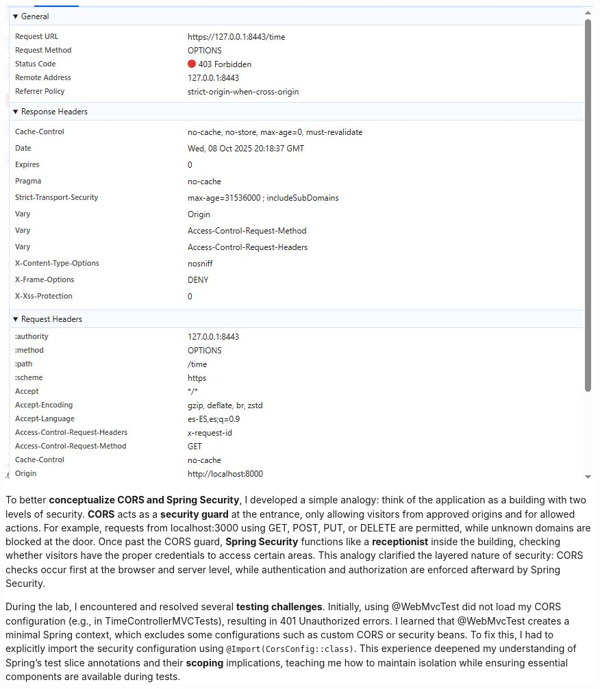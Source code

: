 ![no_permitido_detalles](docs/no_permitido_detalles.JPG)

To better **conceptualize CORS and Spring Security**, I developed a simple analogy: think of the application as a building with two levels of security. **CORS** acts as a **security guard** at the entrance, only allowing visitors from approved origins and for allowed actions. For example, requests from localhost:3000 using GET, POST, PUT, or DELETE are permitted, while unknown domains are blocked at the door. Once past the CORS guard, **Spring Security** functions like a **receptionist** inside the building, checking whether visitors have the proper credentials to access certain areas. This analogy clarified the layered nature of security: CORS checks occur first at the browser and server level, while authentication and authorization are enforced afterward by Spring Security.

During the lab, I encountered and resolved several **testing challenges**. Initially, using @WebMvcTest did not load my CORS configuration (e.g., in TimeControllerMVCTests), resulting in 401 Unauthorized errors. I learned that @WebMvcTest creates a minimal Spring context, which excludes some configurations such as custom CORS or security beans. To fix this, I had to explicitly import the security configuration using `@Import(CorsConfig::class)`. This experience deepened my understanding of Spring’s test slice annotations and their **scoping** implications, teaching me how to maintain isolation while ensuring essential components are available during tests.
